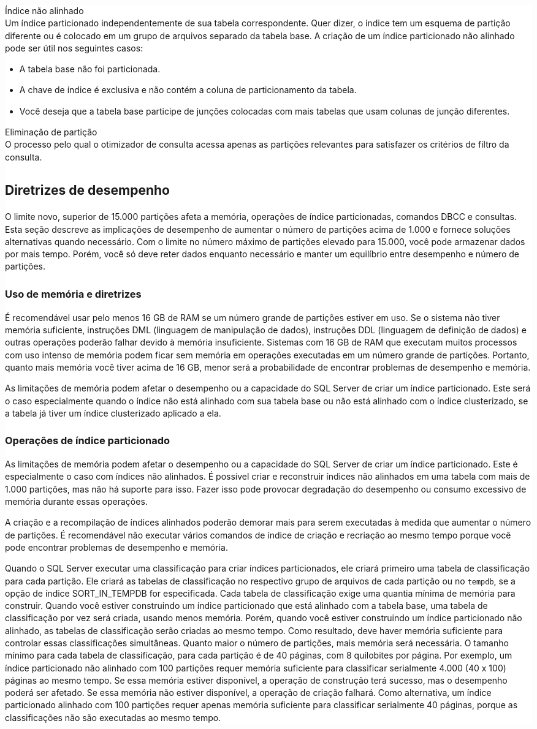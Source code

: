  Índice não alinhado  
 Um índice particionado independentemente de sua tabela correspondente. Quer dizer, o índice tem um esquema de partição diferente ou é colocado em um grupo de arquivos separado da tabela base. A criação de um índice particionado não alinhado pode ser útil nos seguintes casos:  
  
-   A tabela base não foi particionada.  
  
-   A chave de índice é exclusiva e não contém a coluna de particionamento da tabela.  
  
-   Você deseja que a tabela base participe de junções colocadas com mais tabelas que usam colunas de junção diferentes.  
  
 Eliminação de partição  
 O processo pelo qual o otimizador de consulta acessa apenas as partições relevantes para satisfazer os critérios de filtro da consulta.  
  
## <a name="performance-guidelines"></a>Diretrizes de desempenho  
 O limite novo, superior de 15.000 partições afeta a memória, operações de índice particionadas, comandos DBCC e consultas. Esta seção descreve as implicações de desempenho de aumentar o número de partições acima de 1.000 e fornece soluções alternativas quando necessário. Com o limite no número máximo de partições elevado para 15.000, você pode armazenar dados por mais tempo. Porém, você só deve reter dados enquanto necessário e manter um equilíbrio entre desempenho e número de partições.  
  
### <a name="memory-usage-and-guidelines"></a>Uso de memória e diretrizes  
 É recomendável usar pelo menos 16 GB de RAM se um número grande de partições estiver em uso. Se o sistema não tiver memória suficiente, instruções DML (linguagem de manipulação de dados), instruções DDL (linguagem de definição de dados) e outras operações poderão falhar devido à memória insuficiente. Sistemas com 16 GB de RAM que executam muitos processos com uso intenso de memória podem ficar sem memória em operações executadas em um número grande de partições. Portanto, quanto mais memória você tiver acima de 16 GB, menor será a probabilidade de encontrar problemas de desempenho e memória.  
  
 As limitações de memória podem afetar o desempenho ou a capacidade do SQL Server de criar um índice particionado. Este será o caso especialmente quando o índice não está alinhado com sua tabela base ou não está alinhado com o índice clusterizado, se a tabela já tiver um índice clusterizado aplicado a ela.  
  
### <a name="partitioned-index-operations"></a>Operações de índice particionado  
 As limitações de memória podem afetar o desempenho ou a capacidade do SQL Server de criar um índice particionado. Este é especialmente o caso com índices não alinhados. É possível criar e reconstruir índices não alinhados em uma tabela com mais de 1.000 partições, mas não há suporte para isso. Fazer isso pode provocar degradação do desempenho ou consumo excessivo de memória durante essas operações.  
  
 A criação e a recompilação de índices alinhados poderão demorar mais para serem executadas à medida que aumentar o número de partições. É recomendável não executar vários comandos de índice de criação e recriação ao mesmo tempo porque você pode encontrar problemas de desempenho e memória.  
  
 Quando o SQL Server executar uma classificação para criar índices particionados, ele criará primeiro uma tabela de classificação para cada partição. Ele criará as tabelas de classificação no respectivo grupo de arquivos de cada partição ou no `tempdb`, se a opção de índice SORT_IN_TEMPDB for especificada. Cada tabela de classificação exige uma quantia mínima de memória para construir. Quando você estiver construindo um índice particionado que está alinhado com a tabela base, uma tabela de classificação por vez será criada, usando menos memória. Porém, quando você estiver construindo um índice particionado não alinhado, as tabelas de classificação serão criadas ao mesmo tempo. Como resultado, deve haver memória suficiente para controlar essas classificações simultâneas. Quanto maior o número de partições, mais memória será necessária. O tamanho mínimo para cada tabela de classificação, para cada partição é de 40 páginas, com 8 quilobites por página. Por exemplo, um índice particionado não alinhado com 100 partições requer memória suficiente para classificar serialmente 4.000 (40 x 100) páginas ao mesmo tempo. Se essa memória estiver disponível, a operação de construção terá sucesso, mas o desempenho poderá ser afetado. Se essa memória não estiver disponível, a operação de criação falhará. Como alternativa, um índice particionado alinhado com 100 partições requer apenas memória suficiente para classificar serialmente 40 páginas, porque as classificações não são executadas ao mesmo tempo.  